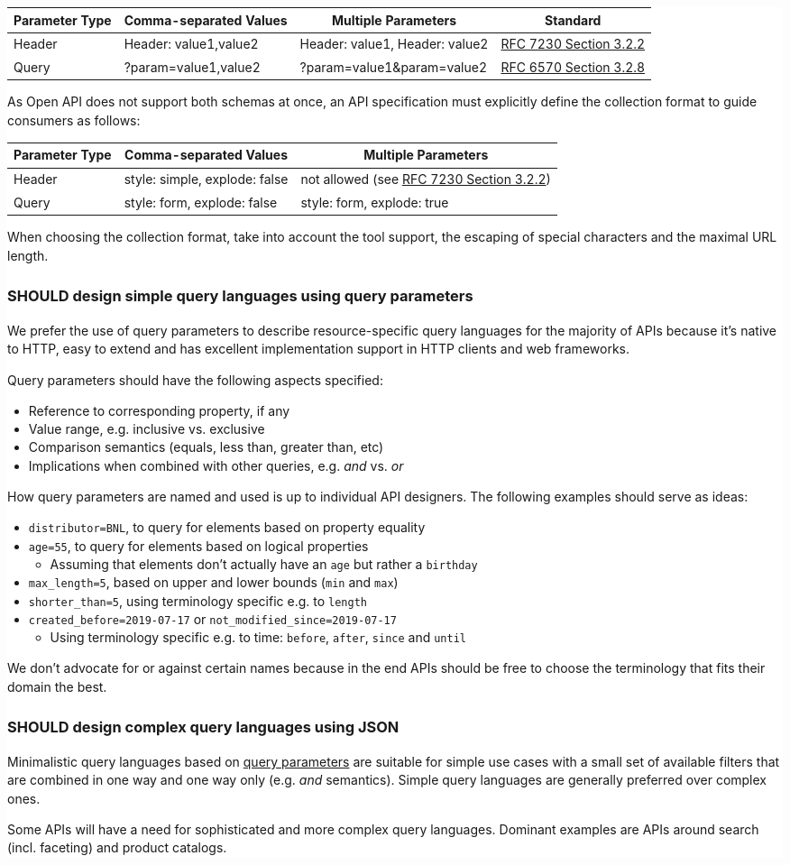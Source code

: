 | Parameter Type | Comma-separated Values | Multiple Parameters            | Standard               |
|----------------|------------------------|--------------------------------|------------------------|
| Header         | Header: value1,value2  | Header: value1, Header: value2 | [RFC 7230 Section 3.2.2](https://tools.ietf.org/html/rfc7230#section-3.2.2) |
| Query          | ?param=value1,value2   | ?param=value1&param=value2     | [RFC 6570 Section 3.2.8](https://tools.ietf.org/html/rfc6570#section-3.2.8) |

As Open API does not support both schemas at once, an API specification must explicitly define the collection format to guide consumers as follows:


| Parameter Type | Comma-separated Values        | Multiple Parameters                      |
|----------------|-------------------------------|------------------------------------------|
| Header         | style: simple, explode: false | not allowed (see [RFC 7230 Section 3.2.2](https://tools.ietf.org/html/rfc7230#section-3.2.2)) |
| Query          | style: form, explode: false   | style: form, explode: true               |

When choosing the collection format, take into account the tool support, the escaping of special characters and the maximal URL length.

### SHOULD design simple query languages using query parameters <a id="1306"></a>

We prefer the use of query parameters to describe resource-specific query languages for the majority of APIs because it’s native to HTTP, easy to extend and has excellent implementation support in HTTP clients and web frameworks.

Query parameters should have the following aspects specified:

- Reference to corresponding property, if any
- Value range, e.g. inclusive vs. exclusive
- Comparison semantics (equals, less than, greater than, etc)
- Implications when combined with other queries, e.g. _and_ vs. _or_

How query parameters are named and used is up to individual API designers. The following examples should serve as ideas:

- `distributor=BNL`, to query for elements based on property equality
- `age=55`, to query for elements based on logical properties
  - Assuming that elements don’t actually have an `age` but rather a `birthday`
- `max_length=5`, based on upper and lower bounds (`min` and `max`)
- `shorter_than=5`, using terminology specific e.g. to `length`
- `created_before=2019-07-17` or `not_modified_since=2019-07-17`
  -  Using terminology specific e.g. to time: `before`, `after`, `since` and `until`

We don’t advocate for or against certain names because in the end APIs should be free to choose the terminology that fits their domain the best.

### SHOULD design complex query languages using JSON <a id="1307"></a>

Minimalistic query languages based on [query parameters](#TODO) are suitable for simple use cases with a small set of available filters that are combined in one way and one way only (e.g. _and_ semantics). Simple query languages are generally preferred over complex ones.

Some APIs will have a need for sophisticated and more complex query languages. Dominant examples are APIs around search (incl. faceting) and product catalogs.
